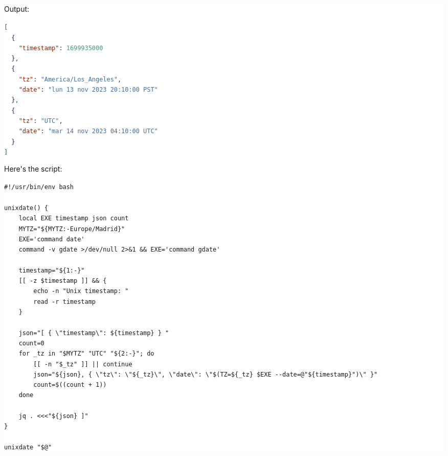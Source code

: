 Output:

```json
[
  {
    "timestamp": 1699935000
  },
  {
    "tz": "America/Los_Angeles",
    "date": "lun 13 nov 2023 20:10:00 PST"
  },
  {
    "tz": "UTC",
    "date": "mar 14 nov 2023 04:10:00 UTC"
  }
]
```

Here's the script:

```shell
#!/usr/bin/env bash

unixdate() {
    local EXE timestamp json count
    MYTZ="${MYTZ:-Europe/Madrid}"
    EXE='command date'
    command -v gdate >/dev/null 2>&1 && EXE='command gdate'

    timestamp="${1:-}"
    [[ -z $timestamp ]] && {
        echo -n "Unix timestamp: "
        read -r timestamp
    }

    json="[ { \"timestamp\": ${timestamp} } "
    count=0
    for _tz in "$MYTZ" "UTC" "${2:-}"; do
        [[ -n "$_tz" ]] || continue
        json="${json}, { \"tz\": \"${_tz}\", \"date\": \"$(TZ=${_tz} $EXE --date=@"${timestamp}")\" }"
        count=$((count + 1))
    done

    jq . <<<"${json} ]"
}

unixdate "$@"
```

